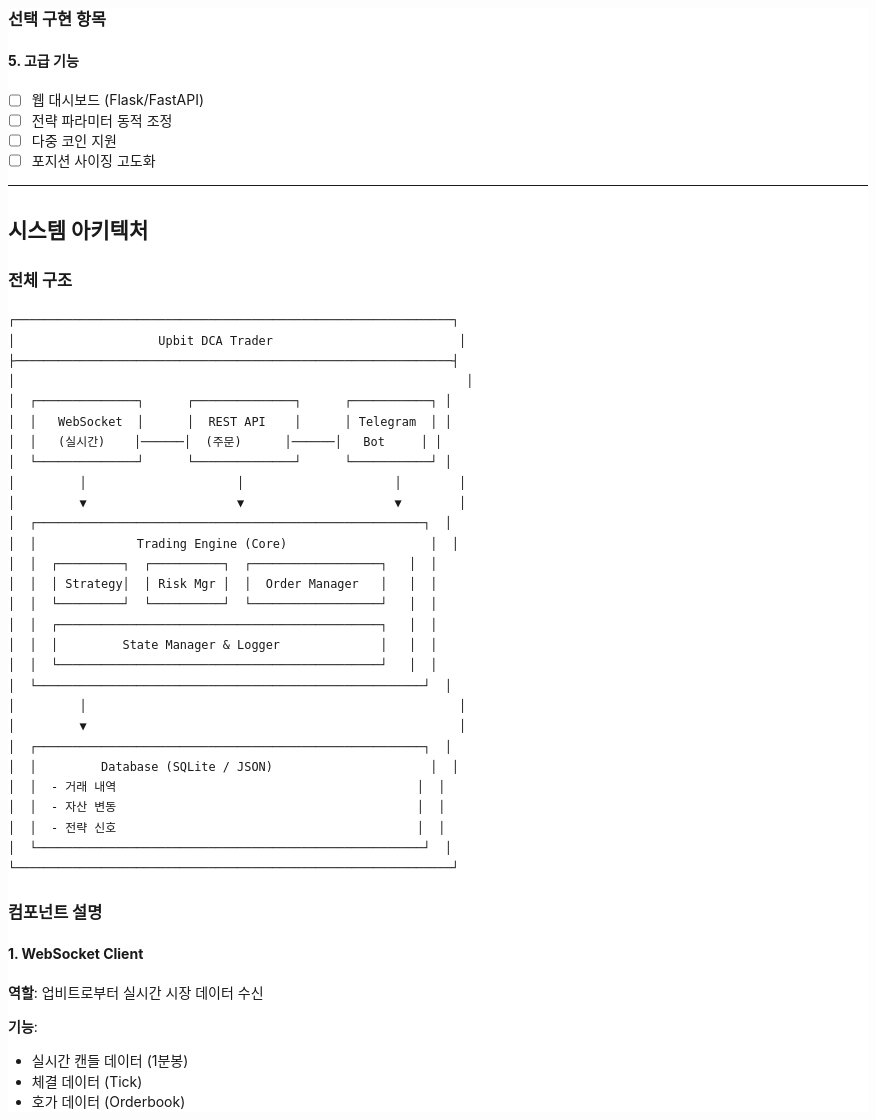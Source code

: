 ### 선택 구현 항목

#### 5. 고급 기능
- [ ] 웹 대시보드 (Flask/FastAPI)
- [ ] 전략 파라미터 동적 조정
- [ ] 다중 코인 지원
- [ ] 포지션 사이징 고도화

---

## 시스템 아키텍처

### 전체 구조

```
┌─────────────────────────────────────────────────────────────┐
│                    Upbit DCA Trader                          │
├─────────────────────────────────────────────────────────────┤
│                                                               │
│  ┌──────────────┐      ┌──────────────┐      ┌───────────┐ │
│  │   WebSocket  │      │  REST API    │      │ Telegram  │ │
│  │   (실시간)    │──────│  (주문)      │──────│   Bot     │ │
│  └──────────────┘      └──────────────┘      └───────────┘ │
│         │                     │                     │        │
│         ▼                     ▼                     ▼        │
│  ┌──────────────────────────────────────────────────────┐  │
│  │              Trading Engine (Core)                    │  │
│  │  ┌─────────┐  ┌──────────┐  ┌──────────────────┐   │  │
│  │  │ Strategy│  │ Risk Mgr │  │  Order Manager   │   │  │
│  │  └─────────┘  └──────────┘  └──────────────────┘   │  │
│  │  ┌─────────────────────────────────────────────┐   │  │
│  │  │         State Manager & Logger              │   │  │
│  │  └─────────────────────────────────────────────┘   │  │
│  └──────────────────────────────────────────────────────┘  │
│         │                                                    │
│         ▼                                                    │
│  ┌──────────────────────────────────────────────────────┐  │
│  │         Database (SQLite / JSON)                      │  │
│  │  - 거래 내역                                          │  │
│  │  - 자산 변동                                          │  │
│  │  - 전략 신호                                          │  │
│  └──────────────────────────────────────────────────────┘  │
└─────────────────────────────────────────────────────────────┘
```

### 컴포넌트 설명

#### 1. WebSocket Client
**역할**: 업비트로부터 실시간 시장 데이터 수신

**기능**:
- 실시간 캔들 데이터 (1분봉)
- 체결 데이터 (Tick)
- 호가 데이터 (Orderbook)
